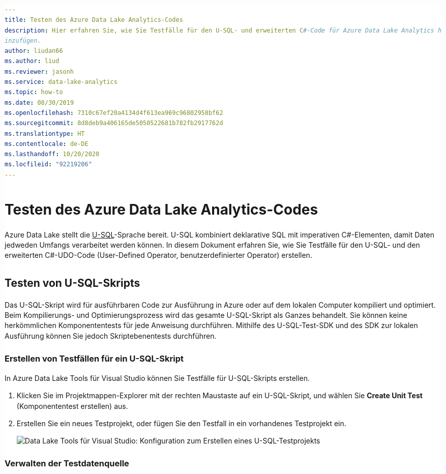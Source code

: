 ```yaml
---
title: Testen des Azure Data Lake Analytics-Codes
description: Hier erfahren Sie, wie Sie Testfälle für den U-SQL- und erweiterten C#-Code für Azure Data Lake Analytics hinzufügen.
author: liudan66
ms.author: liud
ms.reviewer: jasonh
ms.service: data-lake-analytics
ms.topic: how-to
ms.date: 08/30/2019
ms.openlocfilehash: 7310c67ef20a4134d4f613ea969c96802958bf62
ms.sourcegitcommit: 8d8deb9a406165de5050522681b782fb2917762d
ms.translationtype: HT
ms.contentlocale: de-DE
ms.lasthandoff: 10/20/2020
ms.locfileid: "92219206"
---
```

# <a name="test-your-azure-data-lake-analytics-code"></a>Testen des Azure Data Lake Analytics-Codes

Azure Data Lake stellt die [U-SQL](data-lake-analytics-u-sql-get-started.md)-Sprache bereit. U-SQL kombiniert deklarative SQL mit imperativen C#-Elementen, damit Daten jedweden Umfangs verarbeitet werden können. In diesem Dokument erfahren Sie, wie Sie Testfälle für den U-SQL- und den erweiterten C#-UDO-Code (User-Defined Operator, benutzerdefinierter Operator) erstellen.

## <a name="test-u-sql-scripts"></a>Testen von U-SQL-Skripts

Das U-SQL-Skript wird für ausführbaren Code zur Ausführung in Azure oder auf dem lokalen Computer kompiliert und optimiert. Beim Kompilierungs- und Optimierungsprozess wird das gesamte U-SQL-Skript als Ganzes behandelt. Sie können keine herkömmlichen Komponententests für jede Anweisung durchführen. Mithilfe des U-SQL-Test-SDK und des SDK zur lokalen Ausführung können Sie jedoch Skriptebenentests durchführen.

### <a name="create-test-cases-for-u-sql-script"></a>Erstellen von Testfällen für ein U-SQL-Skript

In Azure Data Lake Tools für Visual Studio können Sie Testfälle für U-SQL-Skripts erstellen.

1. Klicken Sie im Projektmappen-Explorer mit der rechten Maustaste auf ein U-SQL-Skript, und wählen Sie **Create Unit Test** (Komponententest erstellen) aus.

1. Erstellen Sie ein neues Testprojekt, oder fügen Sie den Testfall in ein vorhandenes Testprojekt ein.

   ![Data Lake Tools für Visual Studio: Konfiguration zum Erstellen eines U-SQL-Testprojekts](./media/data-lake-analytics-cicd-test/data-lake-tools-create-usql-test-project-configure.png)

### <a name="manage-the-test-data-source"></a>Verwalten der Testdatenquelle
